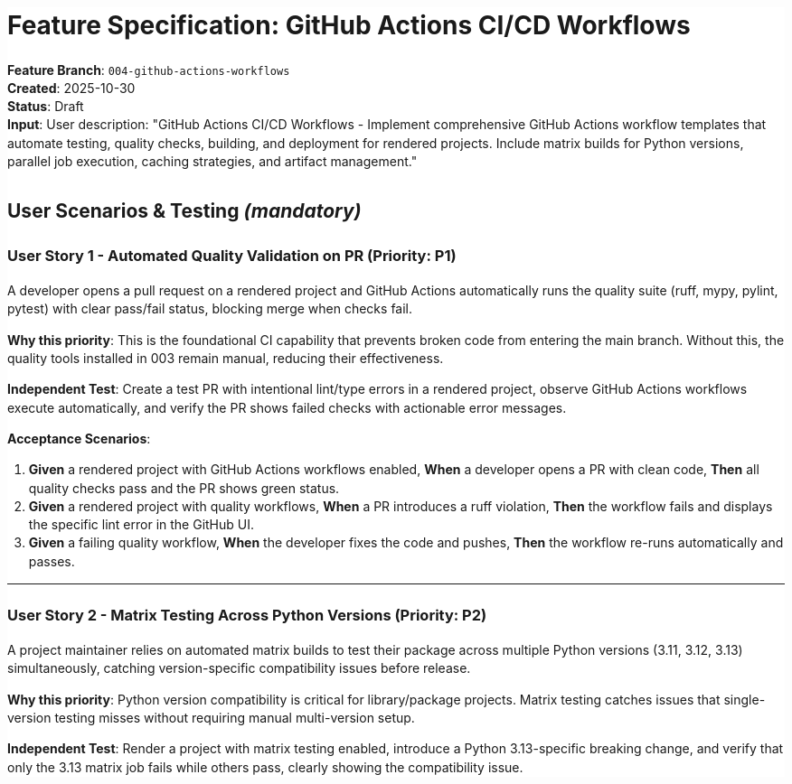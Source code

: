 # Feature Specification: GitHub Actions CI/CD Workflows

**Feature Branch**: `004-github-actions-workflows`  
**Created**: 2025-10-30  
**Status**: Draft  
**Input**: User description: "GitHub Actions CI/CD Workflows - Implement comprehensive GitHub Actions workflow templates that automate testing, quality checks, building, and deployment for rendered projects. Include matrix builds for Python versions, parallel job execution, caching strategies, and artifact management."

## User Scenarios & Testing *(mandatory)*

### User Story 1 - Automated Quality Validation on PR (Priority: P1)

A developer opens a pull request on a rendered project and GitHub Actions automatically runs the quality suite (ruff, mypy, pylint, pytest) with clear pass/fail status, blocking merge when checks fail.

**Why this priority**: This is the foundational CI capability that prevents broken code from entering the main branch. Without this, the quality tools installed in 003 remain manual, reducing their effectiveness.

**Independent Test**: Create a test PR with intentional lint/type errors in a rendered project, observe GitHub Actions workflows execute automatically, and verify the PR shows failed checks with actionable error messages.

**Acceptance Scenarios**:

1. **Given** a rendered project with GitHub Actions workflows enabled, **When** a developer opens a PR with clean code, **Then** all quality checks pass and the PR shows green status.
2. **Given** a rendered project with quality workflows, **When** a PR introduces a ruff violation, **Then** the workflow fails and displays the specific lint error in the GitHub UI.
3. **Given** a failing quality workflow, **When** the developer fixes the code and pushes, **Then** the workflow re-runs automatically and passes.

---

### User Story 2 - Matrix Testing Across Python Versions (Priority: P2)

A project maintainer relies on automated matrix builds to test their package across multiple Python versions (3.11, 3.12, 3.13) simultaneously, catching version-specific compatibility issues before release.

**Why this priority**: Python version compatibility is critical for library/package projects. Matrix testing catches issues that single-version testing misses without requiring manual multi-version setup.

**Independent Test**: Render a project with matrix testing enabled, introduce a Python 3.13-specific breaking change, and verify that only the 3.13 matrix job fails while others pass, clearly showing the compatibility issue.
